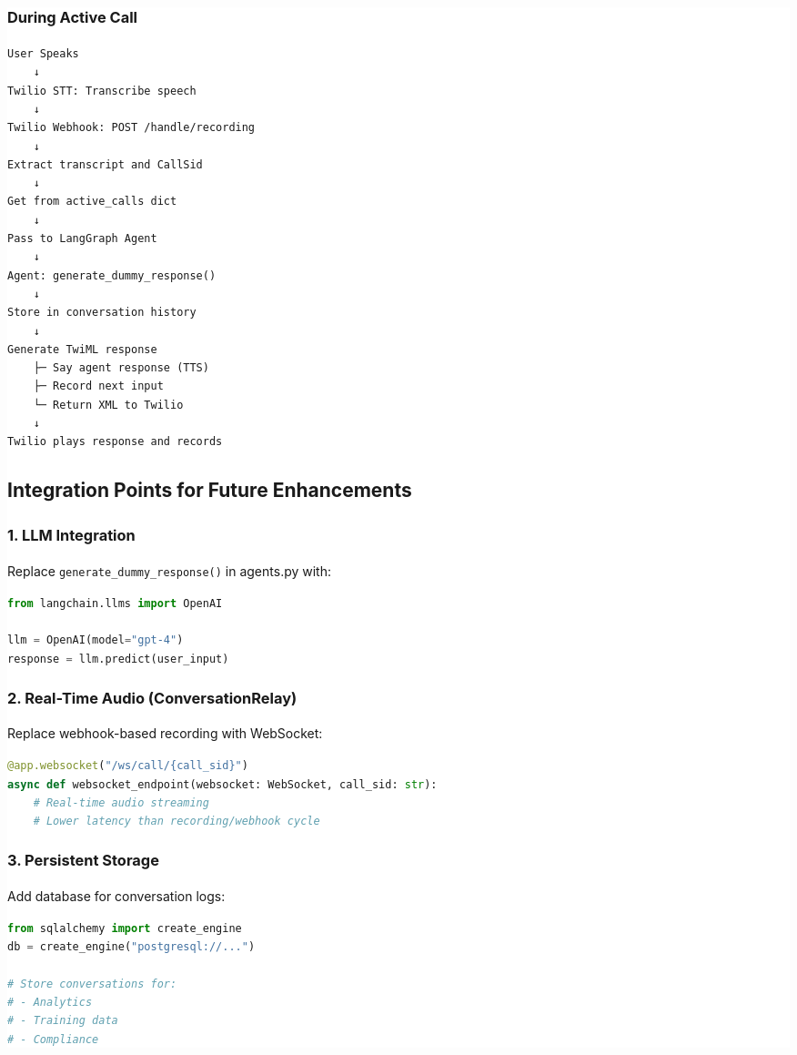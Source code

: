 ### During Active Call

```
User Speaks
    ↓
Twilio STT: Transcribe speech
    ↓
Twilio Webhook: POST /handle/recording
    ↓
Extract transcript and CallSid
    ↓
Get from active_calls dict
    ↓
Pass to LangGraph Agent
    ↓
Agent: generate_dummy_response()
    ↓
Store in conversation history
    ↓
Generate TwiML response
    ├─ Say agent response (TTS)
    ├─ Record next input
    └─ Return XML to Twilio
    ↓
Twilio plays response and records
```

## Integration Points for Future Enhancements

### 1. LLM Integration
Replace `generate_dummy_response()` in agents.py with:
```python
from langchain.llms import OpenAI

llm = OpenAI(model="gpt-4")
response = llm.predict(user_input)
```

### 2. Real-Time Audio (ConversationRelay)
Replace webhook-based recording with WebSocket:
```python
@app.websocket("/ws/call/{call_sid}")
async def websocket_endpoint(websocket: WebSocket, call_sid: str):
    # Real-time audio streaming
    # Lower latency than recording/webhook cycle
```

### 3. Persistent Storage
Add database for conversation logs:
```python
from sqlalchemy import create_engine
db = create_engine("postgresql://...")

# Store conversations for:
# - Analytics
# - Training data
# - Compliance
```
